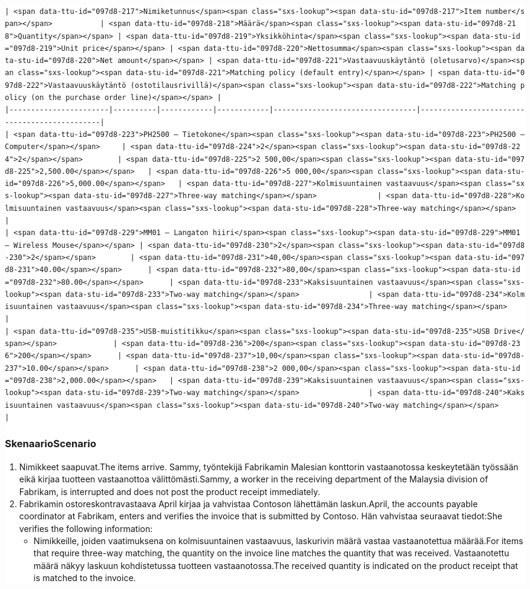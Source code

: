     | <span data-ttu-id="097d8-217">Nimiketunnus</span><span class="sxs-lookup"><span data-stu-id="097d8-217">Item number</span></span>           | <span data-ttu-id="097d8-218">Määrä</span><span class="sxs-lookup"><span data-stu-id="097d8-218">Quantity</span></span> | <span data-ttu-id="097d8-219">Yksikköhinta</span><span class="sxs-lookup"><span data-stu-id="097d8-219">Unit price</span></span> | <span data-ttu-id="097d8-220">Nettosumma</span><span class="sxs-lookup"><span data-stu-id="097d8-220">Net amount</span></span> | <span data-ttu-id="097d8-221">Vastaavuuskäytäntö (oletusarvo)</span><span class="sxs-lookup"><span data-stu-id="097d8-221">Matching policy (default entry)</span></span> | <span data-ttu-id="097d8-222">Vastaavuuskäytäntö (ostotilausrivillä)</span><span class="sxs-lookup"><span data-stu-id="097d8-222">Matching policy (on the purchase order line)</span></span> |
    |-----------------------|----------|------------|------------|---------------------------------|----------------------------------------------|
    | <span data-ttu-id="097d8-223">PH2500 – Tietokone</span><span class="sxs-lookup"><span data-stu-id="097d8-223">PH2500 – Computer</span></span>     | <span data-ttu-id="097d8-224">2</span><span class="sxs-lookup"><span data-stu-id="097d8-224">2</span></span>        | <span data-ttu-id="097d8-225">2 500,00</span><span class="sxs-lookup"><span data-stu-id="097d8-225">2,500.00</span></span>   | <span data-ttu-id="097d8-226">5 000,00</span><span class="sxs-lookup"><span data-stu-id="097d8-226">5,000.00</span></span>   | <span data-ttu-id="097d8-227">Kolmisuuntainen vastaavuus</span><span class="sxs-lookup"><span data-stu-id="097d8-227">Three-way matching</span></span>              | <span data-ttu-id="097d8-228">Kolmisuuntainen vastaavuus</span><span class="sxs-lookup"><span data-stu-id="097d8-228">Three-way matching</span></span>                           |
    | <span data-ttu-id="097d8-229">MM01 – Langaton hiiri</span><span class="sxs-lookup"><span data-stu-id="097d8-229">MM01 – Wireless Mouse</span></span> | <span data-ttu-id="097d8-230">2</span><span class="sxs-lookup"><span data-stu-id="097d8-230">2</span></span>        | <span data-ttu-id="097d8-231">40,00</span><span class="sxs-lookup"><span data-stu-id="097d8-231">40.00</span></span>      | <span data-ttu-id="097d8-232">80,00</span><span class="sxs-lookup"><span data-stu-id="097d8-232">80.00</span></span>      | <span data-ttu-id="097d8-233">Kaksisuuntainen vastaavuus</span><span class="sxs-lookup"><span data-stu-id="097d8-233">Two-way matching</span></span>                | <span data-ttu-id="097d8-234">Kolmisuuntainen vastaavuus</span><span class="sxs-lookup"><span data-stu-id="097d8-234">Three-way matching</span></span>                           |
    | <span data-ttu-id="097d8-235">USB-muistitikku</span><span class="sxs-lookup"><span data-stu-id="097d8-235">USB Drive</span></span>             | <span data-ttu-id="097d8-236">200</span><span class="sxs-lookup"><span data-stu-id="097d8-236">200</span></span>      | <span data-ttu-id="097d8-237">10,00</span><span class="sxs-lookup"><span data-stu-id="097d8-237">10.00</span></span>      | <span data-ttu-id="097d8-238">2 000,00</span><span class="sxs-lookup"><span data-stu-id="097d8-238">2,000.00</span></span>   | <span data-ttu-id="097d8-239">Kaksisuuntainen vastaavuus</span><span class="sxs-lookup"><span data-stu-id="097d8-239">Two-way matching</span></span>                | <span data-ttu-id="097d8-240">Kaksisuuntainen vastaavuus</span><span class="sxs-lookup"><span data-stu-id="097d8-240">Two-way matching</span></span>                             |

### <a name="scenario"></a><span data-ttu-id="097d8-241">Skenaario</span><span class="sxs-lookup"><span data-stu-id="097d8-241">Scenario</span></span>

1.  <span data-ttu-id="097d8-242">Nimikkeet saapuvat.</span><span class="sxs-lookup"><span data-stu-id="097d8-242">The items arrive.</span></span> <span data-ttu-id="097d8-243">Sammy, työntekijä Fabrikamin Malesian konttorin vastaanotossa keskeytetään työssään eikä kirjaa tuotteen vastaanottoa välittömästi.</span><span class="sxs-lookup"><span data-stu-id="097d8-243">Sammy, a worker in the receiving department of the Malaysia division of Fabrikam, is interrupted and does not post the product receipt immediately.</span></span>
2.  <span data-ttu-id="097d8-244">Fabrikamin ostoreskontravastaava April kirjaa ja vahvistaa Contoson lähettämän laskun.</span><span class="sxs-lookup"><span data-stu-id="097d8-244">April, the accounts payable coordinator at Fabrikam, enters and verifies the invoice that is submitted by Contoso.</span></span> <span data-ttu-id="097d8-245">Hän vahvistaa seuraavat tiedot:</span><span class="sxs-lookup"><span data-stu-id="097d8-245">She verifies the following information:</span></span>
    -   <span data-ttu-id="097d8-246">Nimikkeille, joiden vaatimuksena on kolmisuuntainen vastaavuus, laskurivin määrä vastaa vastaanotettua määrää.</span><span class="sxs-lookup"><span data-stu-id="097d8-246">For items that require three-way matching, the quantity on the invoice line matches the quantity that was received.</span></span> <span data-ttu-id="097d8-247">Vastaanotettu määrä näkyy laskuun kohdistetussa tuotteen vastaanotossa.</span><span class="sxs-lookup"><span data-stu-id="097d8-247">The received quantity is indicated on the product receipt that is matched to the invoice.</span></span>